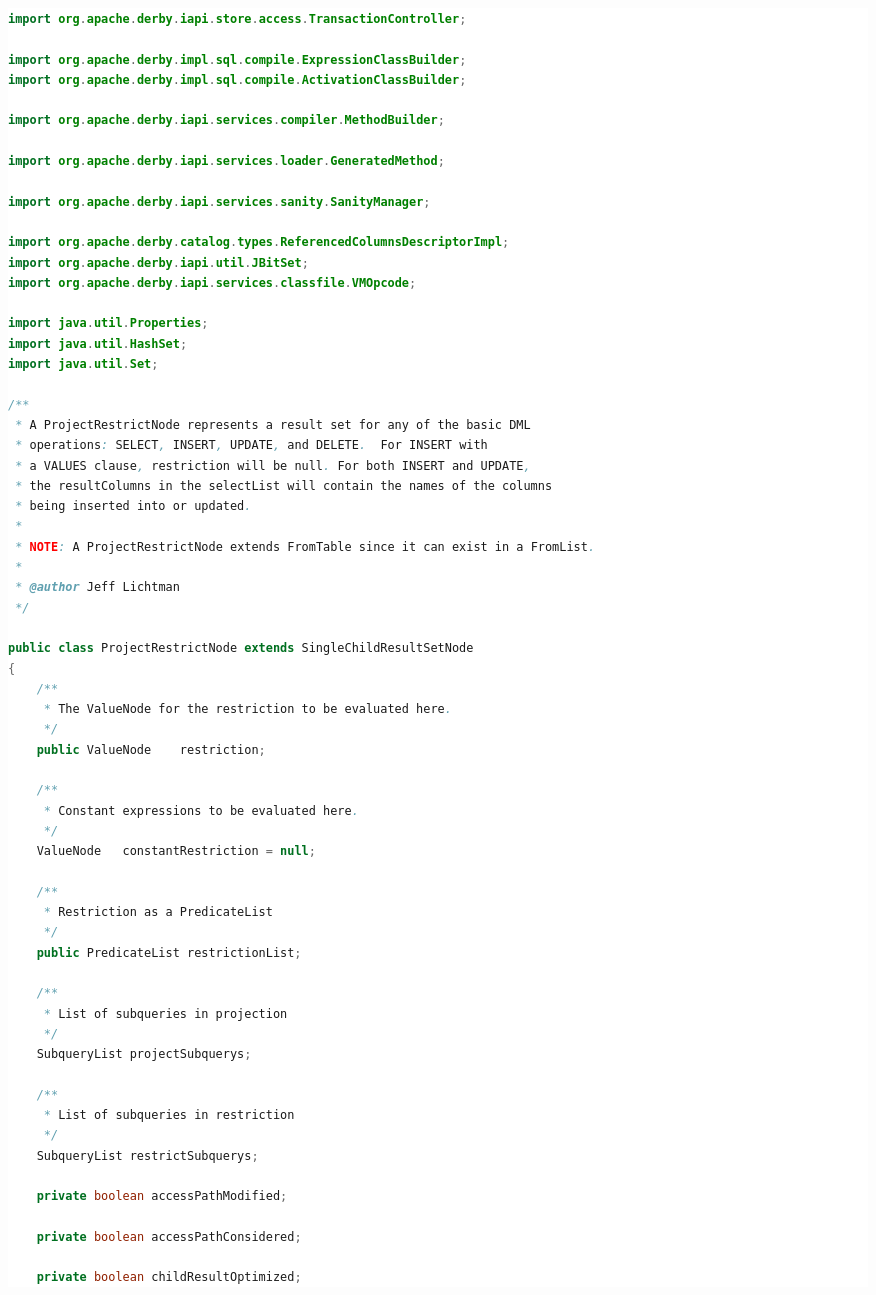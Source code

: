 ```java
import org.apache.derby.iapi.store.access.TransactionController;

import org.apache.derby.impl.sql.compile.ExpressionClassBuilder;
import org.apache.derby.impl.sql.compile.ActivationClassBuilder;

import org.apache.derby.iapi.services.compiler.MethodBuilder;

import org.apache.derby.iapi.services.loader.GeneratedMethod;

import org.apache.derby.iapi.services.sanity.SanityManager;

import org.apache.derby.catalog.types.ReferencedColumnsDescriptorImpl;
import org.apache.derby.iapi.util.JBitSet;
import org.apache.derby.iapi.services.classfile.VMOpcode;

import java.util.Properties;
import java.util.HashSet;
import java.util.Set;

/**
 * A ProjectRestrictNode represents a result set for any of the basic DML
 * operations: SELECT, INSERT, UPDATE, and DELETE.  For INSERT with
 * a VALUES clause, restriction will be null. For both INSERT and UPDATE,
 * the resultColumns in the selectList will contain the names of the columns
 * being inserted into or updated.
 *
 * NOTE: A ProjectRestrictNode extends FromTable since it can exist in a FromList.
 *
 * @author Jeff Lichtman
 */

public class ProjectRestrictNode extends SingleChildResultSetNode
{
	/**
	 * The ValueNode for the restriction to be evaluated here.
	 */
	public ValueNode	restriction;

	/**
	 * Constant expressions to be evaluated here.
	 */
	ValueNode	constantRestriction = null;

	/**
	 * Restriction as a PredicateList
	 */
	public PredicateList restrictionList;

	/**
	 * List of subqueries in projection
	 */
	SubqueryList projectSubquerys;

	/**
	 * List of subqueries in restriction
	 */
	SubqueryList restrictSubquerys;

	private boolean accessPathModified;

	private boolean accessPathConsidered;

	private boolean childResultOptimized;
```